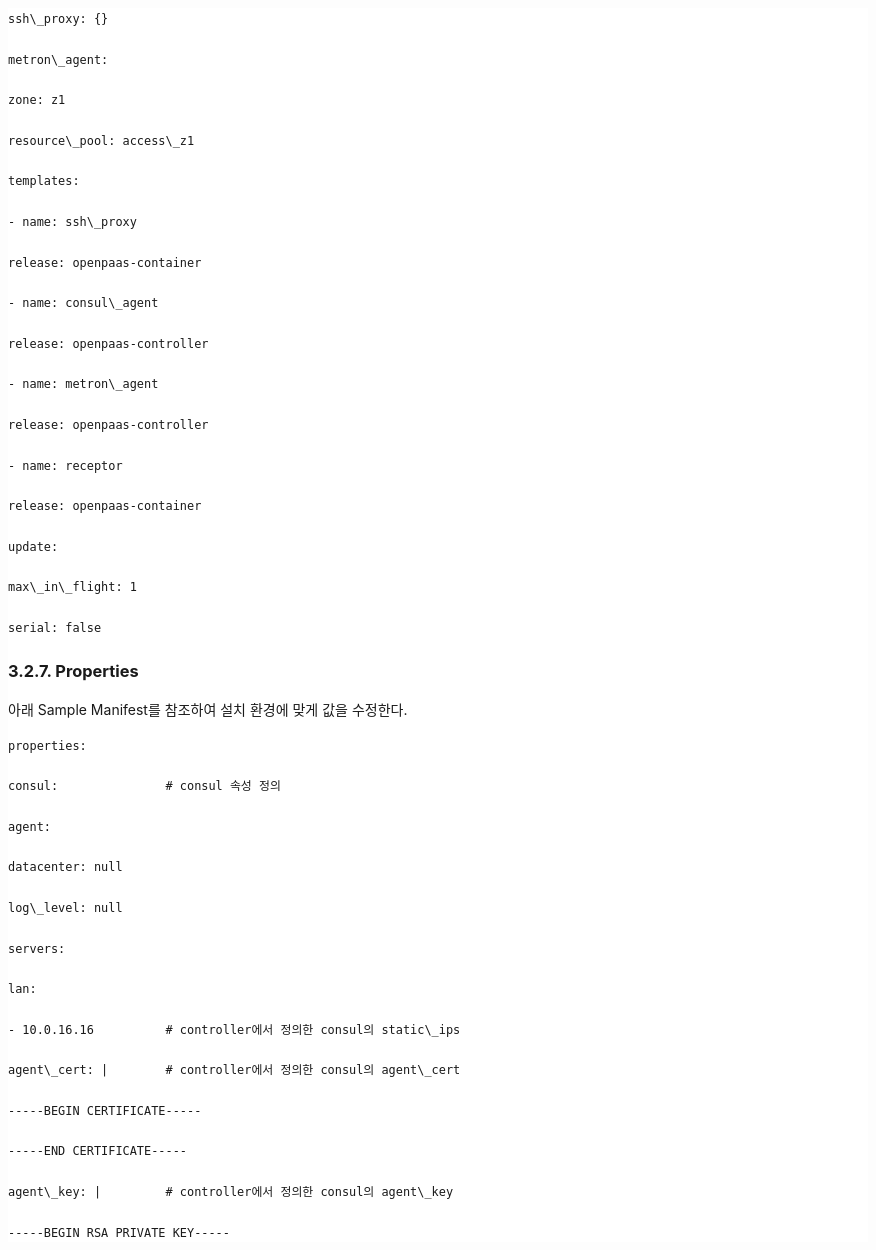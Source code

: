   ````
  ssh\_proxy: {}

  metron\_agent:

  zone: z1

  resource\_pool: access\_z1

  templates:

  - name: ssh\_proxy

  release: openpaas-container

  - name: consul\_agent

  release: openpaas-controller

  - name: metron\_agent

  release: openpaas-controller

  - name: receptor

  release: openpaas-container

  update:

  max\_in\_flight: 1

  serial: false
  ````

### <a name="327"/>3.2.7. Properties

아래 Sample Manifest를 참조하여 설치 환경에 맞게 값을 수정한다.

  ````
  properties:

  consul:               # consul 속성 정의

  agent:

  datacenter: null

  log\_level: null

  servers:

  lan:

  - 10.0.16.16          # controller에서 정의한 consul의 static\_ips

  agent\_cert: |        # controller에서 정의한 consul의 agent\_cert

  -----BEGIN CERTIFICATE-----

  -----END CERTIFICATE-----

  agent\_key: |         # controller에서 정의한 consul의 agent\_key

  -----BEGIN RSA PRIVATE KEY-----

  ````